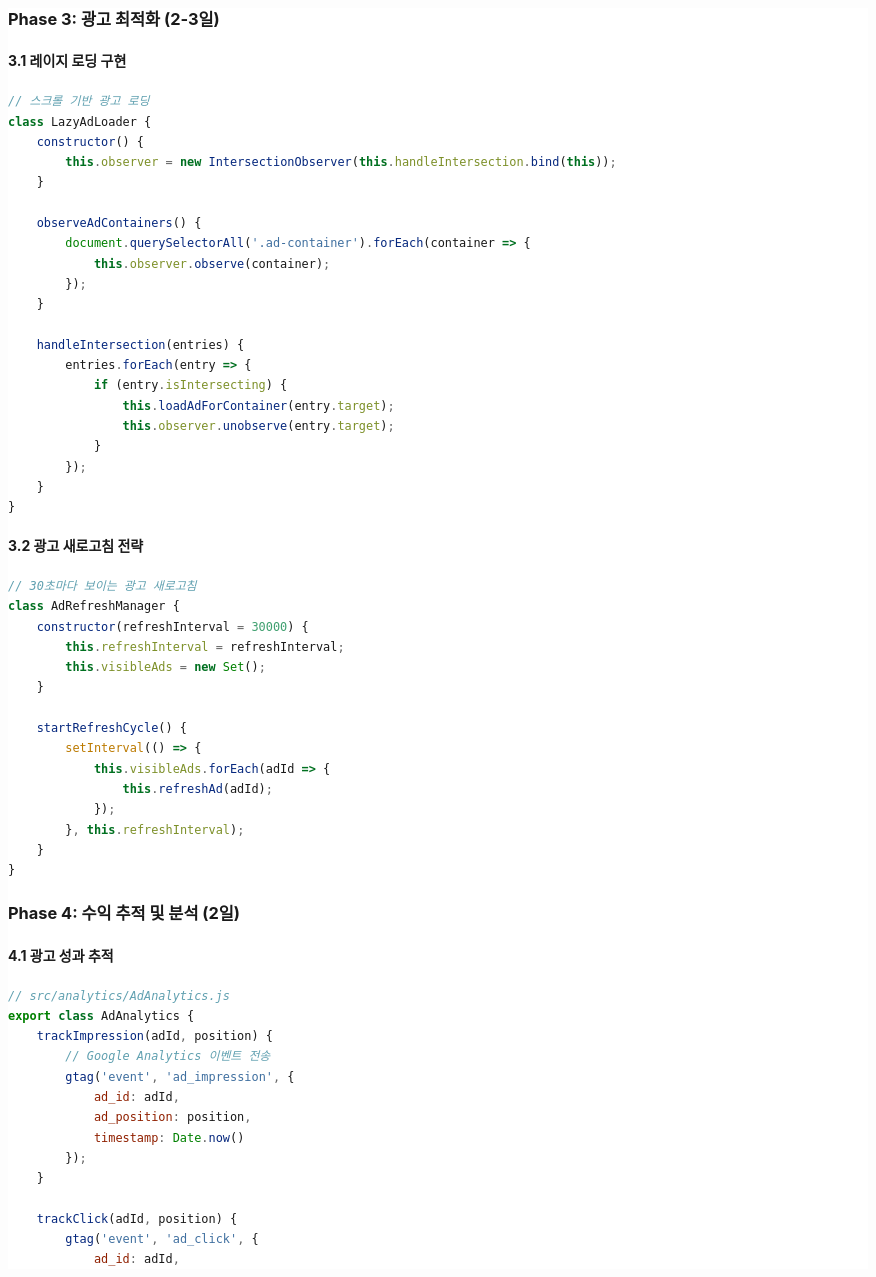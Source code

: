 ### Phase 3: 광고 최적화 (2-3일)

#### 3.1 레이지 로딩 구현
```javascript
// 스크롤 기반 광고 로딩
class LazyAdLoader {
    constructor() {
        this.observer = new IntersectionObserver(this.handleIntersection.bind(this));
    }

    observeAdContainers() {
        document.querySelectorAll('.ad-container').forEach(container => {
            this.observer.observe(container);
        });
    }

    handleIntersection(entries) {
        entries.forEach(entry => {
            if (entry.isIntersecting) {
                this.loadAdForContainer(entry.target);
                this.observer.unobserve(entry.target);
            }
        });
    }
}
```

#### 3.2 광고 새로고침 전략
```javascript
// 30초마다 보이는 광고 새로고침
class AdRefreshManager {
    constructor(refreshInterval = 30000) {
        this.refreshInterval = refreshInterval;
        this.visibleAds = new Set();
    }

    startRefreshCycle() {
        setInterval(() => {
            this.visibleAds.forEach(adId => {
                this.refreshAd(adId);
            });
        }, this.refreshInterval);
    }
}
```

### Phase 4: 수익 추적 및 분석 (2일)

#### 4.1 광고 성과 추적
```javascript
// src/analytics/AdAnalytics.js
export class AdAnalytics {
    trackImpression(adId, position) {
        // Google Analytics 이벤트 전송
        gtag('event', 'ad_impression', {
            ad_id: adId,
            ad_position: position,
            timestamp: Date.now()
        });
    }

    trackClick(adId, position) {
        gtag('event', 'ad_click', {
            ad_id: adId,
```